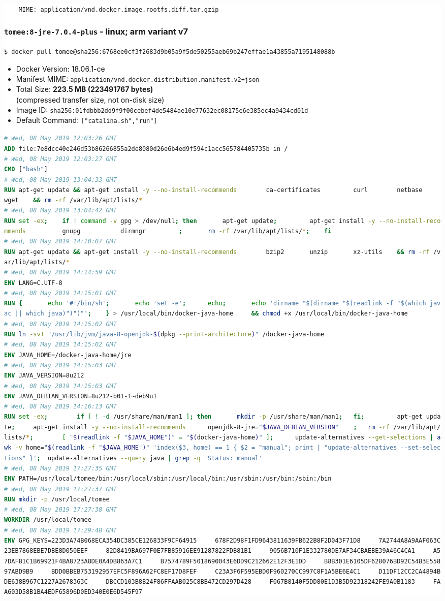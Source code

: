 		MIME: application/vnd.docker.image.rootfs.diff.tar.gzip

### `tomee:8-jre-7.0.4-plus` - linux; arm variant v7

```console
$ docker pull tomee@sha256:6768ee0cf3f2683d9b05a9f5de50255aeb69b247effae1a43855a7195148088b
```

-	Docker Version: 18.06.1-ce
-	Manifest MIME: `application/vnd.docker.distribution.manifest.v2+json`
-	Total Size: **223.5 MB (223491767 bytes)**  
	(compressed transfer size, not on-disk size)
-	Image ID: `sha256:01fdbbb2dd9f9f00cebef4de5484ae10e77632ec08175e6e385ec4a9434cd01d`
-	Default Command: `["catalina.sh","run"]`

```dockerfile
# Wed, 08 May 2019 12:03:26 GMT
ADD file:7e8dcc40e246d53b86266855a2de8080d26e6b4ed9f594c1acc565784405735b in / 
# Wed, 08 May 2019 12:03:27 GMT
CMD ["bash"]
# Wed, 08 May 2019 13:04:33 GMT
RUN apt-get update && apt-get install -y --no-install-recommends 		ca-certificates 		curl 		netbase 		wget 	&& rm -rf /var/lib/apt/lists/*
# Wed, 08 May 2019 13:04:42 GMT
RUN set -ex; 	if ! command -v gpg > /dev/null; then 		apt-get update; 		apt-get install -y --no-install-recommends 			gnupg 			dirmngr 		; 		rm -rf /var/lib/apt/lists/*; 	fi
# Wed, 08 May 2019 14:10:07 GMT
RUN apt-get update && apt-get install -y --no-install-recommends 		bzip2 		unzip 		xz-utils 	&& rm -rf /var/lib/apt/lists/*
# Wed, 08 May 2019 14:14:59 GMT
ENV LANG=C.UTF-8
# Wed, 08 May 2019 14:15:01 GMT
RUN { 		echo '#!/bin/sh'; 		echo 'set -e'; 		echo; 		echo 'dirname "$(dirname "$(readlink -f "$(which javac || which java)")")"'; 	} > /usr/local/bin/docker-java-home 	&& chmod +x /usr/local/bin/docker-java-home
# Wed, 08 May 2019 14:15:02 GMT
RUN ln -svT "/usr/lib/jvm/java-8-openjdk-$(dpkg --print-architecture)" /docker-java-home
# Wed, 08 May 2019 14:15:02 GMT
ENV JAVA_HOME=/docker-java-home/jre
# Wed, 08 May 2019 14:15:03 GMT
ENV JAVA_VERSION=8u212
# Wed, 08 May 2019 14:15:03 GMT
ENV JAVA_DEBIAN_VERSION=8u212-b01-1~deb9u1
# Wed, 08 May 2019 14:16:13 GMT
RUN set -ex; 		if [ ! -d /usr/share/man/man1 ]; then 		mkdir -p /usr/share/man/man1; 	fi; 		apt-get update; 	apt-get install -y --no-install-recommends 		openjdk-8-jre="$JAVA_DEBIAN_VERSION" 	; 	rm -rf /var/lib/apt/lists/*; 		[ "$(readlink -f "$JAVA_HOME")" = "$(docker-java-home)" ]; 		update-alternatives --get-selections | awk -v home="$(readlink -f "$JAVA_HOME")" 'index($3, home) == 1 { $2 = "manual"; print | "update-alternatives --set-selections" }'; 	update-alternatives --query java | grep -q 'Status: manual'
# Wed, 08 May 2019 17:27:35 GMT
ENV PATH=/usr/local/tomee/bin:/usr/local/sbin:/usr/local/bin:/usr/sbin:/usr/bin:/sbin:/bin
# Wed, 08 May 2019 17:27:37 GMT
RUN mkdir -p /usr/local/tomee
# Wed, 08 May 2019 17:27:38 GMT
WORKDIR /usr/local/tomee
# Wed, 08 May 2019 17:29:48 GMT
ENV GPG_KEYS=223D3A74B068ECA354DC385CE126833F9CF64915     678F2D98F1FD9643811639FB622B8F2D043F71D8     7A2744A8A9AAF063C23EB7868EBE7DBE8D050EEF     82D8419BA697F0E7FB85916EE91287822FDB81B1     9056B710F1E332780DE7AF34CBAEBE39A46C4CA1     A57DAF81C1B69921F4BA8723A8DE0A4DB863A7C1     B7574789F5018690043E6DD9C212662E12F3E1DD     B8B301E6105DF628076BD92C5483E55897ABD9B9     BDD0BBEB753192957EFC5F896A62FC8EF17D8FEF     C23A3F6F595EBD0F960270CC997C8F1A5BE6E4C1     D11DF12CC2CA4894BDE638B967C1227A2678363C     DBCCD103B8B24F86FFAAB025C8BB472CD297D428     F067B8140F5DD80E1D3B5D92318242FE9A0B1183     FAA603D58B1BA4EDF65896D0ED340E0E6D545F97
```